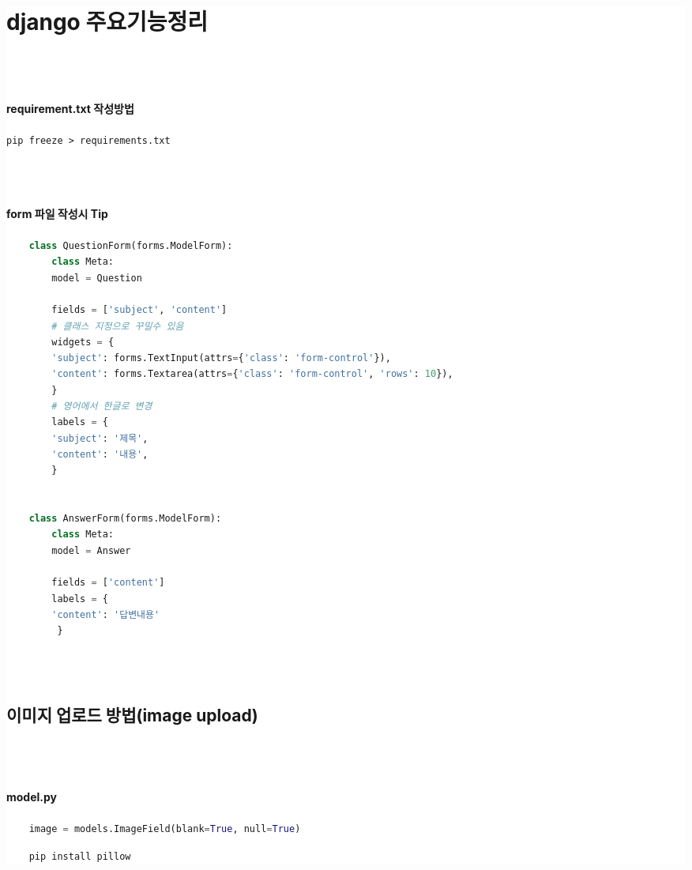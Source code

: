 
# django 주요기능정리
<br><br>

#### requirement.txt 작성방법
	pip freeze > requirements.txt

<br><br>
#### form 파일 작성시 Tip
```python
	class QuestionForm(forms.ModelForm):
	    class Meta:
		model = Question

	    fields = ['subject', 'content']
	    # 클래스 지정으로 꾸밀수 있음
	    widgets = {
		'subject': forms.TextInput(attrs={'class': 'form-control'}),
		'content': forms.Textarea(attrs={'class': 'form-control', 'rows': 10}),
	    }
	    # 영어에서 한글로 변경
	    labels = {
		'subject': '제목',
		'content': '내용',
	    }


	class AnswerForm(forms.ModelForm):
	    class Meta:
		model = Answer

	    fields = ['content']
	    labels = {
		'content': '답변내용'
	     }

```		


<br><br>
## 이미지 업로드 방법(image upload)
<br><br>

#### model.py

```python
	image = models.ImageField(blank=True, null=True)
```

```python
	pip install pillow
```
